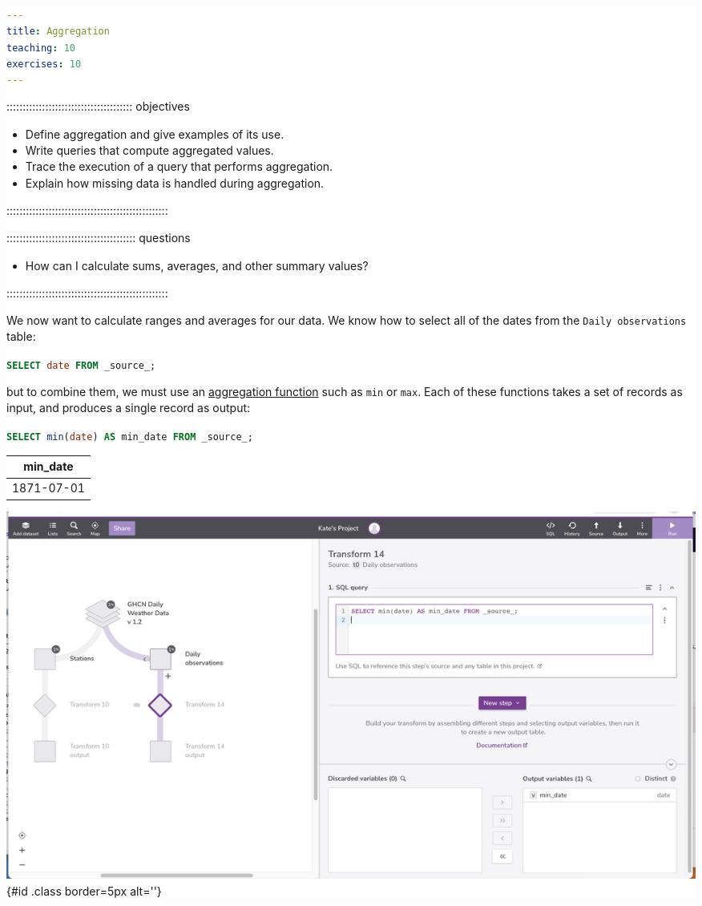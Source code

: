 ```yaml
---
title: Aggregation
teaching: 10
exercises: 10
---
```


::::::::::::::::::::::::::::::::::::::: objectives

- Define aggregation and give examples of its use.
- Write queries that compute aggregated values.
- Trace the execution of a query that performs aggregation.
- Explain how missing data is handled during aggregation.

::::::::::::::::::::::::::::::::::::::::::::::::::

:::::::::::::::::::::::::::::::::::::::: questions

- How can I calculate sums, averages, and other summary values?

::::::::::::::::::::::::::::::::::::::::::::::::::

We now want to calculate ranges and averages for our data.
We know how to select all of the dates from the `Daily observations` table:

```sql
SELECT date FROM _source_;
```

but to combine them,
we must use an [aggregation function](../learners/reference.md#aggregation-function)
such as `min` or `max`.
Each of these functions takes a set of records as input,
and produces a single record as output:

```sql
SELECT min(date) AS min_date FROM _source_;
```

| min_date   | 
| ---------------- |
|  1871-07-01| 


![](fig/07.1_select_min_date_query.png){#id .class border=5px alt=''}